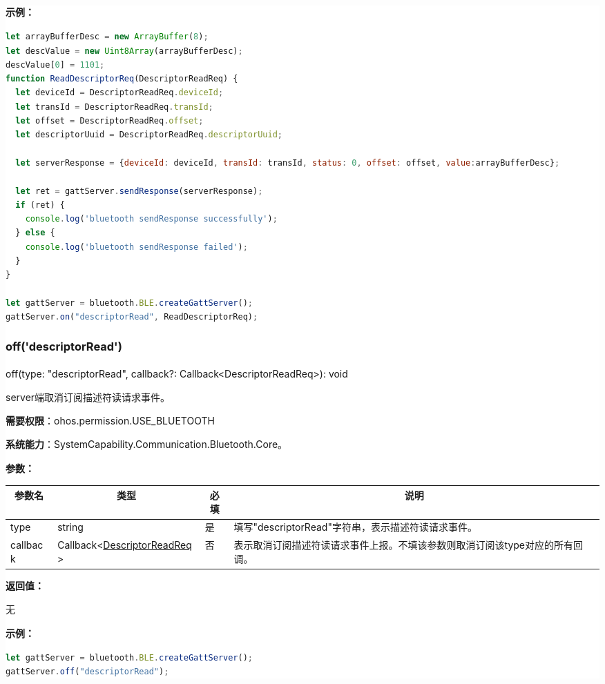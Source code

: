 **示例：**

```js
let arrayBufferDesc = new ArrayBuffer(8);
let descValue = new Uint8Array(arrayBufferDesc);
descValue[0] = 1101;
function ReadDescriptorReq(DescriptorReadReq) {
  let deviceId = DescriptorReadReq.deviceId;
  let transId = DescriptorReadReq.transId;
  let offset = DescriptorReadReq.offset;
  let descriptorUuid = DescriptorReadReq.descriptorUuid;

  let serverResponse = {deviceId: deviceId, transId: transId, status: 0, offset: offset, value:arrayBufferDesc};
  
  let ret = gattServer.sendResponse(serverResponse);
  if (ret) {
    console.log('bluetooth sendResponse successfully');
  } else {
    console.log('bluetooth sendResponse failed');
  }
}

let gattServer = bluetooth.BLE.createGattServer();
gattServer.on("descriptorRead", ReadDescriptorReq);
```


### off('descriptorRead')

off(type: "descriptorRead", callback?: Callback&lt;DescriptorReadReq&gt;): void

server端取消订阅描述符读请求事件。

**需要权限**：ohos.permission.USE_BLUETOOTH

**系统能力**：SystemCapability.Communication.Bluetooth.Core。

**参数：**

| 参数名      | 类型                                       | 必填   | 说明                                       |
| -------- | ---------------------------------------- | ---- | ---------------------------------------- |
| type     | string                                   | 是    | 填写"descriptorRead"字符串，表示描述符读请求事件。        |
| callback | Callback&lt;[DescriptorReadReq](#descriptorreadreq)&gt; | 否    | 表示取消订阅描述符读请求事件上报。不填该参数则取消订阅该type对应的所有回调。 |

**返回值：**

无

**示例：**

```js
let gattServer = bluetooth.BLE.createGattServer();
gattServer.off("descriptorRead");
```
